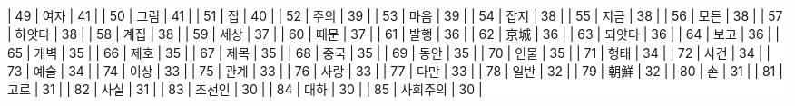 | 49 | 여자 | 41 |
| 50 | 그림 | 41 |
| 51 | 집 | 40 |
| 52 | 주의 | 39 |
| 53 | 마음 | 39 |
| 54 | 잡지 | 38 |
| 55 | 지금 | 38 |
| 56 | 모든 | 38 |
| 57 | 하얏다 | 38 |
| 58 | 계집 | 38 |
| 59 | 세상 | 37 |
| 60 | 때문 | 37 |
| 61 | 발행 | 36 |
| 62 | 京城 | 36 |
| 63 | 되얏다 | 36 |
| 64 | 보고 | 36 |
| 65 | 개벽 | 35 |
| 66 | 제호 | 35 |
| 67 | 제목 | 35 |
| 68 | 중국 | 35 |
| 69 | 동안 | 35 |
| 70 | 인물 | 35 |
| 71 | 형태 | 34 |
| 72 | 사건 | 34 |
| 73 | 예술 | 34 |
| 74 | 이상 | 33 |
| 75 | 관계 | 33 |
| 76 | 사랑 | 33 |
| 77 | 다만 | 33 |
| 78 | 일반 | 32 |
| 79 | 朝鮮 | 32 |
| 80 | 손 | 31 |
| 81 | 고로 | 31 |
| 82 | 사실 | 31 |
| 83 | 조선인 | 30 |
| 84 | 대하 | 30 |
| 85 | 사회주의 | 30 |